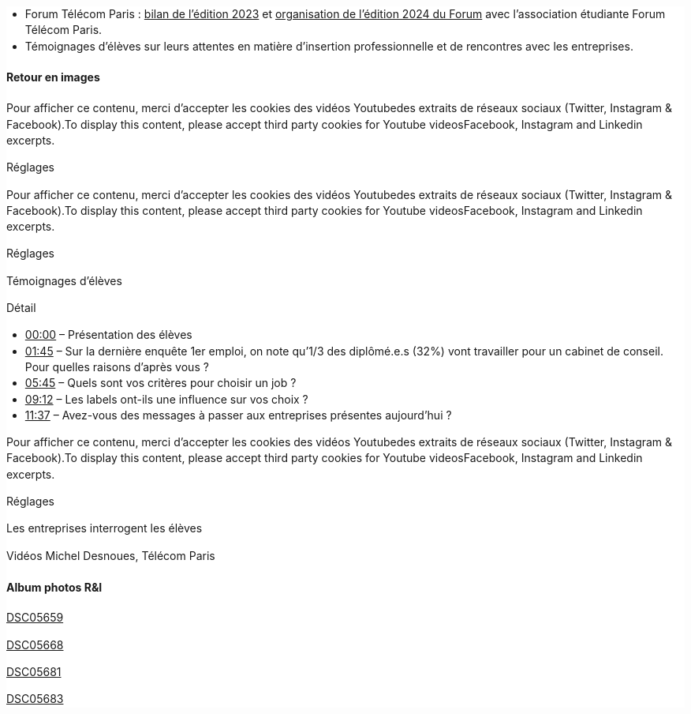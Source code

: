   * Forum Télécom Paris : [bilan de l’édition 2023](https://www.telecom-paris.fr/wp-content-EvDsK19/uploads/2024/03/JPE-2024-RH-8-forum-2023.pdf) et [organisation de l’édition 2024 du Forum](https://www.telecom-paris.fr/wp-content-EvDsK19/uploads/2024/03/JPE-2024-RH-9-forum-2024.pdf) avec l’association étudiante Forum Télécom Paris.
  * Témoignages d’élèves sur leurs attentes en matière d’insertion professionnelle et de rencontres avec les entreprises.

#### Retour en images

Pour afficher ce contenu, merci d’accepter les cookies des vidéos Youtubedes
extraits de réseaux sociaux (Twitter, Instagram & Facebook).To display this
content, please accept third party cookies for Youtube videosFacebook,
Instagram and Linkedin excerpts.

Réglages

Pour afficher ce contenu, merci d’accepter les cookies des vidéos Youtubedes
extraits de réseaux sociaux (Twitter, Instagram & Facebook).To display this
content, please accept third party cookies for Youtube videosFacebook,
Instagram and Linkedin excerpts.

Réglages

Témoignages d’élèves  

Détail

  * [00:00](https://www.youtube.com/watch?v=S6plzZu9uAI&t=0s) – Présentation des élèves
  * [01:45](https://www.youtube.com/watch?v=S6plzZu9uAI&t=105s) – Sur la dernière enquête 1er emploi, on note qu’1/3 des diplômé.e.s (32%) vont travailler pour un cabinet de conseil. Pour quelles raisons d’après vous ?
  * [05:45](https://www.youtube.com/watch?v=S6plzZu9uAI&t=345s) – Quels sont vos critères pour choisir un job ?
  * [09:12](https://www.youtube.com/watch?v=S6plzZu9uAI&t=552s) – Les labels ont-ils une influence sur vos choix ?
  * [11:37](https://www.youtube.com/watch?v=S6plzZu9uAI&t=697s) – Avez-vous des messages à passer aux entreprises présentes aujourd’hui ?

Pour afficher ce contenu, merci d’accepter les cookies des vidéos Youtubedes
extraits de réseaux sociaux (Twitter, Instagram & Facebook).To display this
content, please accept third party cookies for Youtube videosFacebook,
Instagram and Linkedin excerpts.

Réglages

Les entreprises interrogent les élèves

Vidéos Michel Desnoues, Télécom Paris

#### Album photos R&I

[DSC05659](https://live.staticflickr.com/65535/53601502939_05482a41af_b.jpg)

[DSC05668](https://live.staticflickr.com/65535/53601374483_1787c3e796_b.jpg)

[DSC05681](https://live.staticflickr.com/65535/53595734354_3410847507_b.jpg)

[DSC05683](https://live.staticflickr.com/65535/53595414561_b3aff6e042_b.jpg)
